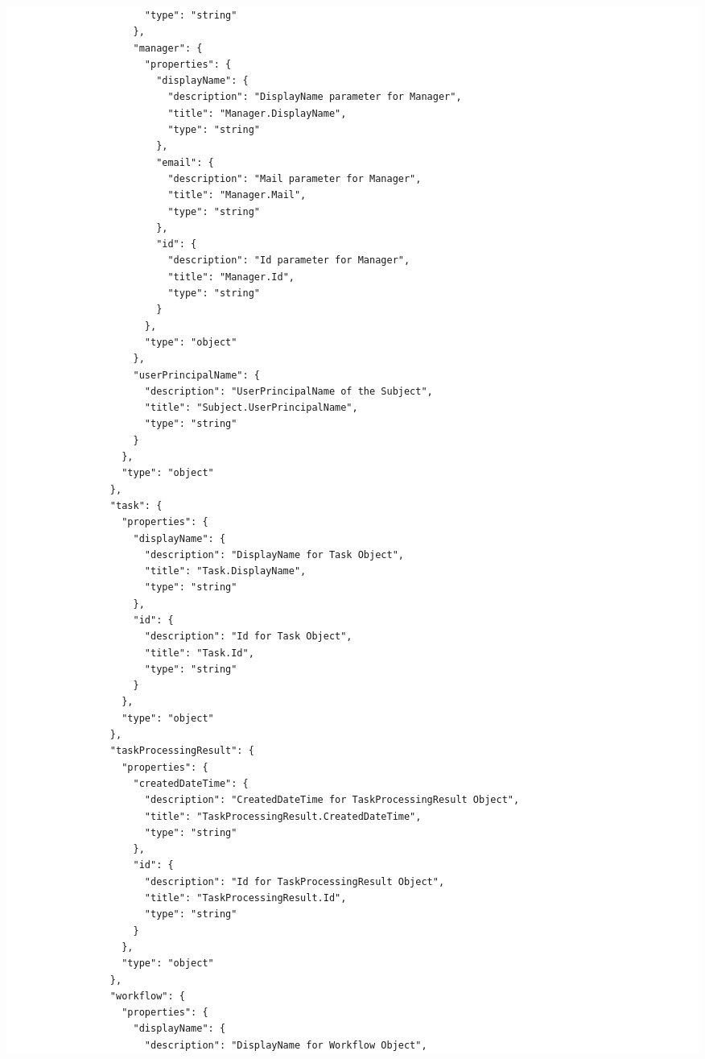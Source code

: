                             "type": "string"
                          },
                          "manager": {
                            "properties": {
                              "displayName": {
                                "description": "DisplayName parameter for Manager",
                                "title": "Manager.DisplayName",
                                "type": "string"
                              },
                              "email": {
                                "description": "Mail parameter for Manager",
                                "title": "Manager.Mail",
                                "type": "string"
                              },
                              "id": {
                                "description": "Id parameter for Manager",
                                "title": "Manager.Id",
                                "type": "string"
                              }
                            },
                            "type": "object"
                          },
                          "userPrincipalName": {
                            "description": "UserPrincipalName of the Subject",
                            "title": "Subject.UserPrincipalName",
                            "type": "string"
                          }
                        },
                        "type": "object"
                      },
                      "task": {
                        "properties": {
                          "displayName": {
                            "description": "DisplayName for Task Object",
                            "title": "Task.DisplayName",
                            "type": "string"
                          },
                          "id": {
                            "description": "Id for Task Object",
                            "title": "Task.Id",
                            "type": "string"
                          }
                        },
                        "type": "object"
                      },
                      "taskProcessingResult": {
                        "properties": {
                          "createdDateTime": {
                            "description": "CreatedDateTime for TaskProcessingResult Object",
                            "title": "TaskProcessingResult.CreatedDateTime",
                            "type": "string"
                          },
                          "id": {
                            "description": "Id for TaskProcessingResult Object",
                            "title": "TaskProcessingResult.Id",
                            "type": "string"
                          }
                        },
                        "type": "object"
                      },
                      "workflow": {
                        "properties": {
                          "displayName": {
                            "description": "DisplayName for Workflow Object",